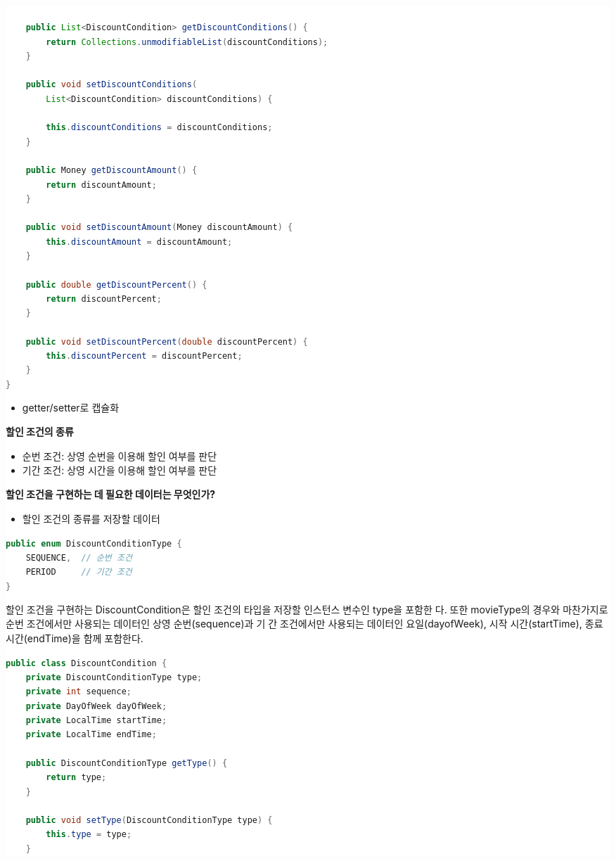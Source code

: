 ```java
	
	public List<DiscountCondition> getDiscountConditions() {
		return Collections.unmodifiableList(discountConditions);
	}
	
	public void setDiscountConditions(
		List<DiscountCondition> discountConditions) {
		
		this.discountConditions = discountConditions;
	}
	
	public Money getDiscountAmount() {
		return discountAmount;
	}
	
	public void setDiscountAmount(Money discountAmount) {
		this.discountAmount = discountAmount;
	}
	
	public double getDiscountPercent() {
		return discountPercent;
	}
	
	public void setDiscountPercent(double discountPercent) {
		this.discountPercent = discountPercent;
	}
}
```

- getter/setter로 캡슐화

**할인 조건의 종류**

- 순번 조건: 상영 순번을 이용해 할인 여부를 판단
- 기간 조건: 상영 시간을 이용해 할인 여부를 판단

**할인 조건을 구현하는 데 필요한 데이터는 무엇인가?**

- 할인 조건의 종류를 저장할 데이터

```java
public enum DiscountConditionType {
	SEQUENCE,  // 순번 조건
	PERIOD     // 기간 조건
}
```

할인 조건을 구현하는 DiscountCondition은 할인 조건의 타입을 저장할 인스턴스 변수인 type을 포함한
다. 또한 movieType의 경우와 마찬가지로 순번 조건에서만 사용되는 데이터인 상영 순번(sequence)과 기
간 조건에서만 사용되는 데이터인 요일(dayofWeek), 시작 시간(startTime), 종료 시간(endTime)을 함께
포함한다.

```java
public class DiscountCondition {
	private DiscountConditionType type;
	private int sequence;
	private DayOfWeek dayOfWeek;
	private LocalTime startTime;
	private LocalTime endTime;
	
	public DiscountConditionType getType() {
		return type;
	}
	
	public void setType(DiscountConditionType type) {
		this.type = type;
	}
```